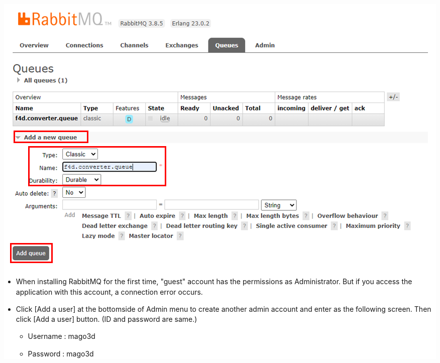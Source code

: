   ![img](../images/ff5e92b7-3c79-45dc-93b6-2d756de039b0.png)

- When installing RabbitMQ for the first time, "guest" account has the permissions as Administrator. But if you access the application with this account, a connection error occurs.

- Click [Add a user] at the bottomside of Admin menu to create another admin account and enter as the following screen. Then click [Add a user] button. (ID and password are same.)

  - Username : mago3d

  - Password : mago3d 
